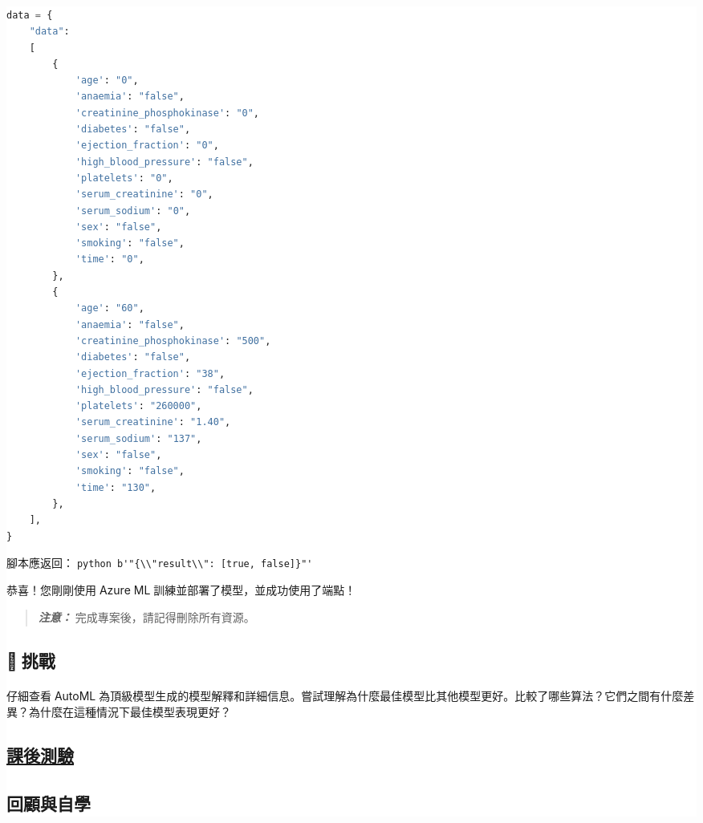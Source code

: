 ```python
data = {
    "data":
    [
        {
            'age': "0",
            'anaemia': "false",
            'creatinine_phosphokinase': "0",
            'diabetes': "false",
            'ejection_fraction': "0",
            'high_blood_pressure': "false",
            'platelets': "0",
            'serum_creatinine': "0",
            'serum_sodium': "0",
            'sex': "false",
            'smoking': "false",
            'time': "0",
        },
        {
            'age': "60",
            'anaemia': "false",
            'creatinine_phosphokinase': "500",
            'diabetes': "false",
            'ejection_fraction': "38",
            'high_blood_pressure': "false",
            'platelets': "260000",
            'serum_creatinine': "1.40",
            'serum_sodium': "137",
            'sex': "false",
            'smoking': "false",
            'time': "130",
        },
    ],
}
```
腳本應返回：
    ```python
    b'"{\\"result\\": [true, false]}"'
    ```

恭喜！您剛剛使用 Azure ML 訓練並部署了模型，並成功使用了端點！

> **_注意：_** 完成專案後，請記得刪除所有資源。
## 🚀 挑戰

仔細查看 AutoML 為頂級模型生成的模型解釋和詳細信息。嘗試理解為什麼最佳模型比其他模型更好。比較了哪些算法？它們之間有什麼差異？為什麼在這種情況下最佳模型表現更好？

## [課後測驗](https://ff-quizzes.netlify.app/en/ds/)

## 回顧與自學
